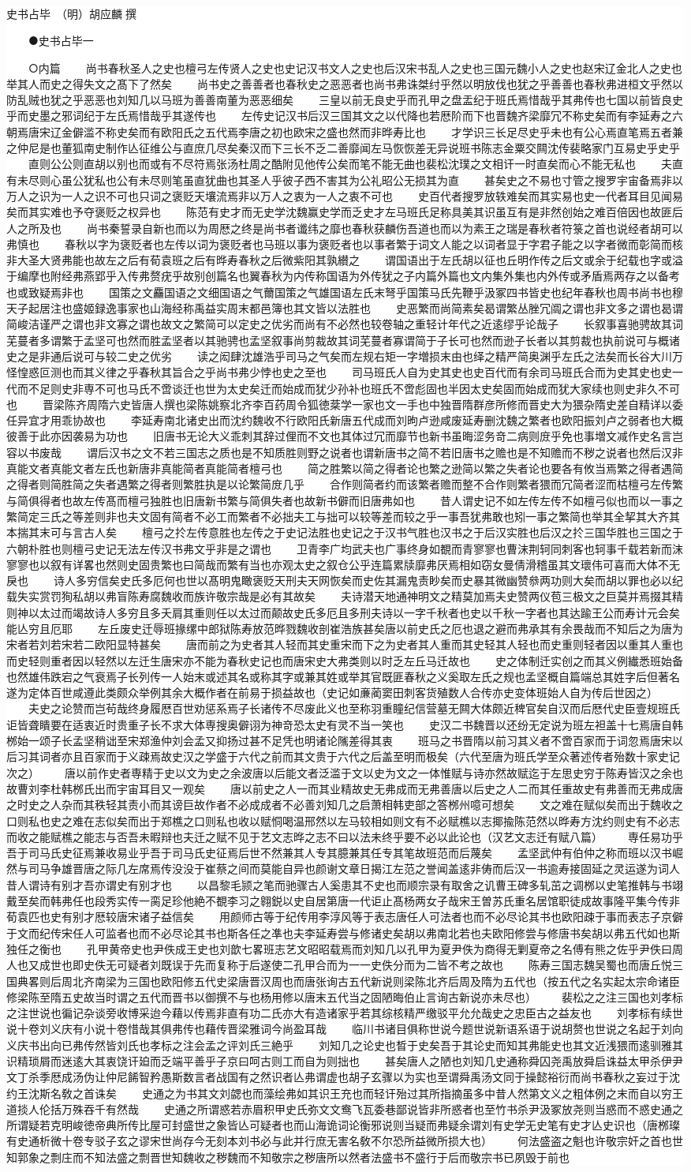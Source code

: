 史书占毕　（明）胡应麟 撰



 　　●史书占毕一

 　　○内篇
 　　尚书春秋圣人之史也檀弓左传贤人之史也史记汉书文人之史也后汉宋书乱人之史也三国元魏小人之史也赵宋辽金北人之史也举其人而史之得失文之髙下了然矣
 　　尚书史之善善者也春秋史之恶恶者也尚书弗诛桀纣乎然以明放伐也犹之乎善善也春秋弗进桓文乎然以防乱贼也犹之乎恶恶也刘知几以马班为善善南董为恶恶细矣
 　　三皇以前无良史乎而孔甲之盘盂纪于班氏焉惜哉乎其弗传也七国以前皆良史乎而史墨之邪词纪于左氏焉惜哉乎其遂传也
 　　左传史记汉书后汉三国其文之以代降也若厯阶而下也晋魏齐梁靡冗不称史矣而有李延寿之六朝焉唐宋辽金僻滥不称史矣而有欧阳氏之五代焉李唐之初也欧宋之盛也然而非晔寿比也
 　　才学识三长足尽史乎未也有公心焉直笔焉五者兼之仲尼是也董狐南史制作亾征维公与直庶几尽矣秦汉而下三长不乏二善靡闻左马恢恢差无异说班书陈志金粟交闗沈传裴略家门互易史乎史乎
 　　直则公公则直胡以别也而或有不尽符焉张汤杜周之酷附见他传公矣而笔不能无曲也裴松沈璞之文相讦一时直矣而心不能无私也
 　　夫直有未尽则心虽公犹私也公有未尽则笔虽直犹曲也其圣人乎彼子西不害其为公礼昭公无损其为直
 　　甚矣史之不易也寸管之搜罗宇宙备焉非以万人之识为一人之识不可也只词之褒贬天壤流焉非以万人之衷为一人之衷不可也
 　　史百代者搜罗放轶难矣而其实易也史一代者耳目见闻易矣而其实难也予夺褒贬之权异也
 　　陈范有史才而无史学沈魏赢史学而乏史才左马班氏足称具美其识虽互有是非然创始之难百倍因也故匪后人之所及也
 　　尚书秦誓录自新也而以为周厯之终是尚书者谶纬之靡也春秋获麟伤吾道也而以为素王之瑞是春秋者符箓之首也说经者胡可以弗慎也
 　　春秋以字为褒贬者也左传以词为褒贬者也马班以事为褒贬者也以事者繁于词文人能之以词者显于字君子能之以字者微而彰简而核非大圣大贤弗能也故左之后有荀袁班之后有晔寿春秋之后微紫阳其孰纉之
 　　谓国语出于左氏胡以征也丘明作传之后文或余于纪载也字或溢于编摩也附经弗燕郢乎入传弗赘疣乎故别创篇名也翼春秋为内传称国语为外传犹之子内篇外篇也文内集外集也内外传或矛盾焉两存之以备考也或致疑焉非也
 　　国策之文麤国语之文细国语之气薾国策之气雄国语左氏末弩乎国策马氏先鞭乎汲冢四书皆史也纪年春秋也周书尚书也穆天子起居注也盛姬録逸事家也山海经称禹益实周末都邑簿也其文皆以法胜也
 　　史恶繁而尚简素矣曷谓繁丛脞冗阘之谓也非文多之谓也曷谓简峻洁谨严之谓也非文寡之谓也故文之繁简可以定史之优劣而尚有不必然也较卷轴之重轻计年代之近逺缪乎论哉子
 　　长叙事喜驰骋故其词芜蔓者多谓繁于孟坚可也然而胜孟坚者以其驰骋也孟坚叙事尚剪裁故其词芜蔓者寡谓简于子长可也然而逊子长者以其剪裁也执前说可与概诸史之是非通后说可与较二史之优劣
 　　读之闳肆沈雄浩乎司马之气矣而左规右矩一字増损末由也绎之精严简奥渊乎左氏之法矣而长谷大川万怪惶惑叵测也而其义律之乎春秋其旨合之乎尚书弗少悖也史之至也
 　　司马班氏人自为史其史也史百代而有余司马班氏合而为史其史也史一代而不足则史非専不可也马氏不啻谈迁也世为太史矣迁而始成而犹少孙补也班氏不啻彪固也半因太史矣固而始成而犹大家续也则史非久不可也
 　　晋梁陈齐周隋六史皆唐人撰也梁陈姚察北齐李百药周令狐徳棻学一家也文一手也中独晋隋群彦所修而晋史大为猥杂隋史差自精详以委任异宜才用乖协故也
 　　李延寿南北诸史出而沈约魏收不行欧阳氏新唐五代成而刘昫卢逊咸废延寿删沈魏之繁者也欧阳振刘卢之弱者也大概彼善于此亦因袭易为功也
 　　旧唐书无论大义乖刺其辞过俚而不文也其体过冗而靡节也新书虽晦涩务竒二病则庻乎免也事増文减作史名言岂容以书废哉
 　　谓后汉书之文不若三国志之质也是不知质胜则野之说者也谓新唐书之简不若旧唐书之赡也是不知赡而不秽之说者也然后汉非真能文者真能文者左氏也新唐非真能简者真能简者檀弓也
 　　简之胜繁以简之得者论也繁之逊简以繁之失者论也要各有攸当焉繁之得者遇简之得者则简胜简之失者遇繁之得者则繁胜执是以论繁简庻几乎
 　　合作则简者约而该繁者赡而整不合作则繁者猥而冗简者涩而枯檀弓左传繁与简俱得者也故左传髙而檀弓独胜也旧唐新书繁与简俱失者也故新书僻而旧唐弗如也
 　　昔人谓史记不如左传左传不如檀弓似也而以一事之繁简定三氏之等差则非也夫文固有简者不必工而繁者不必拙夫工与拙可以较等差而较之乎一事吾犹弗敢也矧一事之繁简也举其全挈其大齐其本揣其末可与言古人矣
 　　檀弓之扵左传意胜也左传之于史记法胜也史记之于汉书气胜也汉书之于后汉实胜也后汉之扵三国华胜也三国之于六朝朴胜也则檀弓史记无法左传汉书弗文乎非是之谓也
 　　卫青李广均武夫也广事终身如覩而青寥寥也曹沫荆轲同刺客也轲事千载若新而沫寥寥也以叙有详畧也然则史固贵繁也曰简哉而繁有当也亦观太史之叙仓公乎连篇累牍靡弗厌焉相如窃女曼倩滑稽虽其文瓌伟可喜而大体不无戾也
 　　诗人多穷信矣史氏多厄何也世以髙明鬼瞰褒贬天刑夫天网恢矣而史佐其漏鬼责眇矣而史暴其微幽赞叅两功则大矣而胡以罪也必以纪载失实赏罚狥私胡以弗盲陈寿腐魏收而族许敬宗哉是必有其故矣
 　　夫诗潜天地通神明文之精莫加焉夫史赞两仪苞三极文之巨莫并焉掇其精则神以太过而竭故诗人多穷且多夭肩其重则任以太过而颠故史氏多厄且多刑夫诗以一字千秋者也史以千秋一字者也其达踰王公而寿计元会矣能亾穷且厄耶
 　　左丘废史迁辱班掾缧中郎狱陈寿放范晔戮魏收剖崔浩族甚矣唐以前史氏之厄也退之避而弗承其有余畏哉而不知后之为唐为宋者若刘若宋若二欧阳显特甚矣
 　　唐而前之为史者其人轻而其史重宋而下之为史者其人重而其史轻其人轻也而史重则轻者因以重其人重也而史轻则重者因以轻然以左迁生唐宋亦不能为春秋史记也而唐宋史大弗类则以时乏左丘马迁故也
 　　史之体制迁实创之而其义例纎悉班始备也然雄伟跌宕之气衰焉子长列传一人始末或述其名或称其字或兼其姓或举其官既匪春秋之义奚取左氏之规也孟坚概自篇端总其姓字后但著名遂为定体百世咸遵此类颇众举例其余大概作者在前易于损益故也（史记如亷蔺窦田刺客货殖数人合传亦史变体班始人自为传后世因之）
 　　夫史之论赞而岂茍哉终身履厯百世劝惩系焉子长诸传不尽废此义也至称羽重瞳纪信营墓无闗大体颇近稗官矣自汉而后厯代史臣壹规班氏讵皆聋瞶要在适衷近时贵重子长不求大体専搜奥僻诩为神竒恐太史有灵不当一笑也
 　　史汉二书魏晋以还纷无定说为班左袒盖十七焉唐自韩桞始一颂子长孟坚稍诎至宋郑渔仲刘会孟又抑扬过甚不足凭也明诸论隲差得其衷
 　　班马之书晋隋以前习其义者不啻百家而于词忽焉唐宋以后习其词者亦且百家而于义疎焉故史汉之学盛于六代之前而其文贵于六代之后盖至明而极矣（六代至唐为班氏学至众著述传者殆数十家史记次之）
 　　唐以前作史者専精于史以文为史之余波唐以后能文者泛滥于文以史为文之一体惟赋与诗亦然故赋迄于左思史穷于陈寿皆汉之余也故曹刘李杜韩桞氏出而宇宙耳目又一观矣
 　　唐以前史之人一而其业精故史无弗成而无弗善唐以后史之人二而其任重故史有弗善而无弗成唐之时史之人杂而其秩轻其责小而其谤巨故作者不必成成者不必善刘知几之启萧相韩吏部之答桞州噫可想矣
 　　文之难在赋似矣而出于魏收之口则私也史之难在志似矣而出于郑樵之口则私也收以赋恫喝温邢然以左马较相如则文有不必赋樵以志揶揄陈范然以晔寿方沈约则史有不必志而收之能赋樵之能志与否吾未暇辩也夫迁之赋不见于艺文志晔之志不曰以法未终乎要不必以此论也（汉艺文志迁有赋八篇）
 　　専任易功乎吾于司马氏史征焉兼收易业乎吾于司马氏史征焉后世不然兼其人专其臆兼其任专其笔故班范而后蔑矣
 　　孟坚武仲有伯仲之称而班以汉书崛然与司马争雄晋唐之际几左席焉传没没于崔蔡之间而莫能自异也颜谢文章日揭江左范之誉闻盖逺非俦而后汉一书逾寿接固延之灵运遂为词人昔人谓诗有别才吾亦谓史有别才也
 　　以昌黎毛颕之笔而驰骤古人奚患其不史也而顺宗录有取舍之讥曹王碑多轧茁之调桞以史笔推韩与书翊戴至矣而韩弗任也段秀实传一脔足珍他絶不覩李习之翱鋭以史自居第唐一代讵止髙杨两女子哉宋王曽苏氏重名居馆职徒成故事隆平集今传非荀袁匹也史有别才厯较唐宋诸子益信矣
 　　用颜师古等于纪传用李淳风等于表志唐任人可法者也而不必尽论其书也欧阳疎于事而表志子京僻于文而纪传宋任人可监者也而不必尽论其书也斯各任之凖也夫李延寿尝与修诸史矣胡以弗南北若也夫欧阳修尝与修唐书矣胡以弗五代如也斯独任之衡也
 　　孔甲黄帝史也尹佚成王史也刘歆七畧班志艺文昭昭载焉而刘知几以孔甲为夏尹佚为商得无剿夏帝之名傅有熊之佐乎尹佚曰周人也又成世也即史佚无可疑者刘既误于先而复称于后遂使二孔甲合而为一一史佚分而为二皆不考之故也
 　　陈寿三国志魏吴蜀也而唐丘悦三国典畧则后周北齐南梁为三国也欧阳修五代史梁唐晋汉周也而唐张询古五代新说则梁陈北齐后周及隋为五代也（按五代之名实起太宗命诸臣修梁陈至隋五史故当时谓之五代而晋书以御撰不与也杨用修以唐末五代当之固陋晦伯止言询古新说亦未尽也）
 　　裴松之之注三国也刘孝标之注世说也徧记杂谈旁收博采迨今藉以传焉非直有功二氏亦大有造诸家乎若其综核精严缴驳平允允哉史之忠臣古之益友也
 　　刘孝标有续世说十卷刘义庆有小说十卷惜哉其俱弗传也藉传晋梁雅词今尚盈耳哉
 　　临川书诸目俱称世说今题世说新语系语于说胡赘也世说之名起于刘向义庆书出向已弗传然皆刘氏也孝标之注会孟之评刘氏三絶乎
 　　刘知几之论史也晳于史矣吾于其论史而知其弗能史也其文近浅猥而逺驯雅其识精琐屑而迷逺大其衷饶讦廹而乏端平善乎子京曰呵古则工而自为则拙也
 　　甚矣唐人之陋也刘知几史通称舜囚尧禹放舜启诛益太甲杀伊尹文丁杀季厯成汤伪让仲尼餙智矜愚斯数言者战国有之然识者亾弗谓虚也胡子玄骤以为实也至谓舜禹汤文同于操懿裕衍而尚书春秋之妄过于沈约王沈斯名敎之首诛矣
 　　史通之为书其文刘勰也而藻绘弗如其识王充也而轻讦殆过其所指摘虽多中昔人然第文义之粗体例之末而自以穷王道掞人伦括万殊吞千有然哉
 　　史通之所谓惑若赤眉积甲史氏弥文文鸯飞瓦委巷鄙说皆非所惑者也至竹书杀尹汲冢放尧则当惑而不惑史通之所谓疑若克明峻徳帝典所传比屋可封盛世之象皆亾可疑者也而山海诡词论衡邪说则当疑而弗疑余谓刘有史学无史笔有史才亾史识也（唐桞璨有史通析微十卷专驳子玄之谬宋世尚存今无刻本刘书必与此并行庶无害名敎不尔恐所益微所损大也）
 　　何法盛盗之魁也许敬宗奸之首也世知郭象之剽庄而不知法盛之剽晋世知魏收之秽魏而不知敬宗之秽唐所以然者法盛书不盛行于后而敬宗书已夙毁于前也